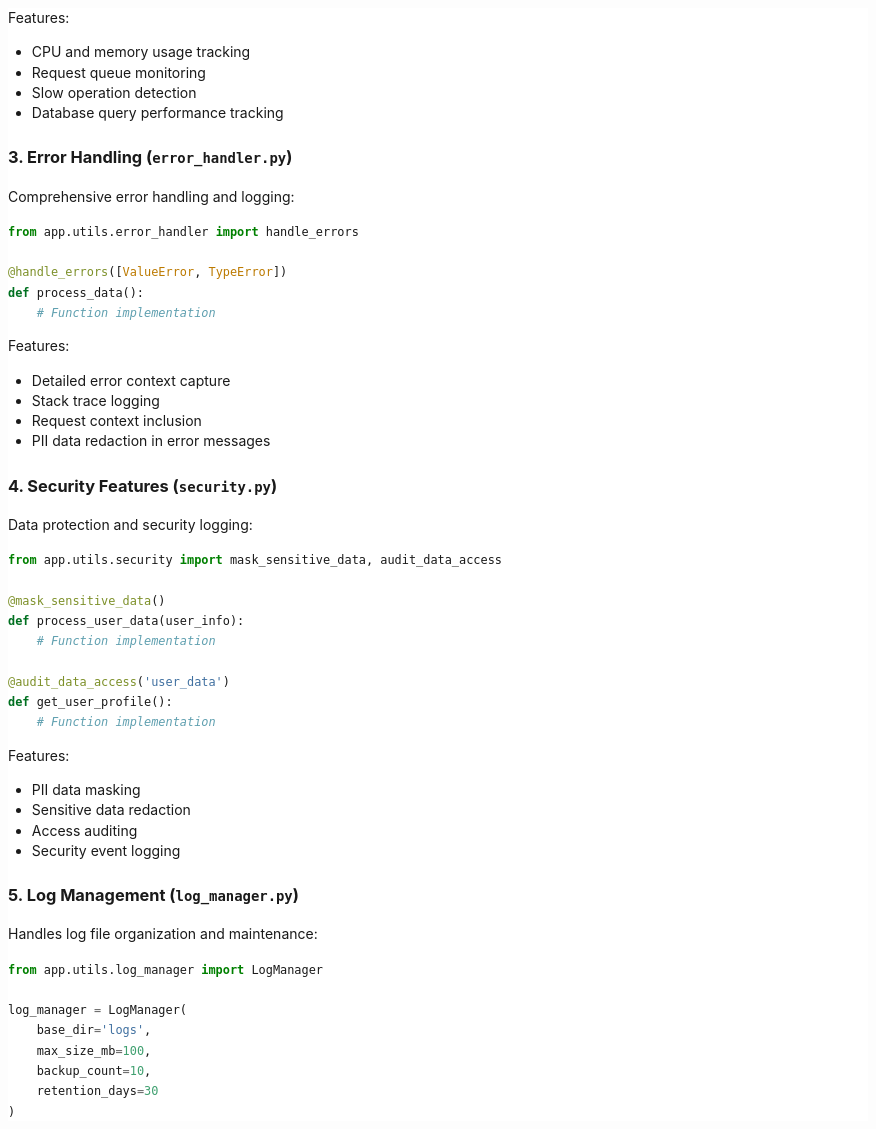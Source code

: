 Features:
- CPU and memory usage tracking
- Request queue monitoring
- Slow operation detection
- Database query performance tracking

### 3. Error Handling (`error_handler.py`)

Comprehensive error handling and logging:

```python
from app.utils.error_handler import handle_errors

@handle_errors([ValueError, TypeError])
def process_data():
    # Function implementation
```

Features:
- Detailed error context capture
- Stack trace logging
- Request context inclusion
- PII data redaction in error messages

### 4. Security Features (`security.py`)

Data protection and security logging:

```python
from app.utils.security import mask_sensitive_data, audit_data_access

@mask_sensitive_data()
def process_user_data(user_info):
    # Function implementation

@audit_data_access('user_data')
def get_user_profile():
    # Function implementation
```

Features:
- PII data masking
- Sensitive data redaction
- Access auditing
- Security event logging

### 5. Log Management (`log_manager.py`)

Handles log file organization and maintenance:

```python
from app.utils.log_manager import LogManager

log_manager = LogManager(
    base_dir='logs',
    max_size_mb=100,
    backup_count=10,
    retention_days=30
)
```
